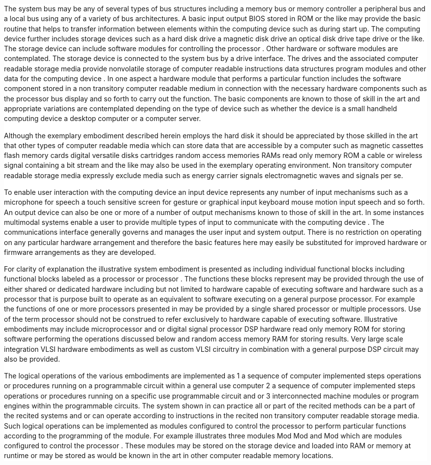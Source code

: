 The system bus may be any of several types of bus structures including a memory bus or memory controller a peripheral bus and a local bus using any of a variety of bus architectures. A basic input output BIOS stored in ROM or the like may provide the basic routine that helps to transfer information between elements within the computing device such as during start up. The computing device further includes storage devices such as a hard disk drive a magnetic disk drive an optical disk drive tape drive or the like. The storage device can include software modules for controlling the processor . Other hardware or software modules are contemplated. The storage device is connected to the system bus by a drive interface. The drives and the associated computer readable storage media provide nonvolatile storage of computer readable instructions data structures program modules and other data for the computing device . In one aspect a hardware module that performs a particular function includes the software component stored in a non transitory computer readable medium in connection with the necessary hardware components such as the processor bus display and so forth to carry out the function. The basic components are known to those of skill in the art and appropriate variations are contemplated depending on the type of device such as whether the device is a small handheld computing device a desktop computer or a computer server.

Although the exemplary embodiment described herein employs the hard disk it should be appreciated by those skilled in the art that other types of computer readable media which can store data that are accessible by a computer such as magnetic cassettes flash memory cards digital versatile disks cartridges random access memories RAMs read only memory ROM a cable or wireless signal containing a bit stream and the like may also be used in the exemplary operating environment. Non transitory computer readable storage media expressly exclude media such as energy carrier signals electromagnetic waves and signals per se.

To enable user interaction with the computing device an input device represents any number of input mechanisms such as a microphone for speech a touch sensitive screen for gesture or graphical input keyboard mouse motion input speech and so forth. An output device can also be one or more of a number of output mechanisms known to those of skill in the art. In some instances multimodal systems enable a user to provide multiple types of input to communicate with the computing device . The communications interface generally governs and manages the user input and system output. There is no restriction on operating on any particular hardware arrangement and therefore the basic features here may easily be substituted for improved hardware or firmware arrangements as they are developed.

For clarity of explanation the illustrative system embodiment is presented as including individual functional blocks including functional blocks labeled as a processor or processor . The functions these blocks represent may be provided through the use of either shared or dedicated hardware including but not limited to hardware capable of executing software and hardware such as a processor that is purpose built to operate as an equivalent to software executing on a general purpose processor. For example the functions of one or more processors presented in may be provided by a single shared processor or multiple processors. Use of the term processor should not be construed to refer exclusively to hardware capable of executing software. Illustrative embodiments may include microprocessor and or digital signal processor DSP hardware read only memory ROM for storing software performing the operations discussed below and random access memory RAM for storing results. Very large scale integration VLSI hardware embodiments as well as custom VLSI circuitry in combination with a general purpose DSP circuit may also be provided.

The logical operations of the various embodiments are implemented as 1 a sequence of computer implemented steps operations or procedures running on a programmable circuit within a general use computer 2 a sequence of computer implemented steps operations or procedures running on a specific use programmable circuit and or 3 interconnected machine modules or program engines within the programmable circuits. The system shown in can practice all or part of the recited methods can be a part of the recited systems and or can operate according to instructions in the recited non transitory computer readable storage media. Such logical operations can be implemented as modules configured to control the processor to perform particular functions according to the programming of the module. For example illustrates three modules Mod Mod and Mod which are modules configured to control the processor . These modules may be stored on the storage device and loaded into RAM or memory at runtime or may be stored as would be known in the art in other computer readable memory locations.
